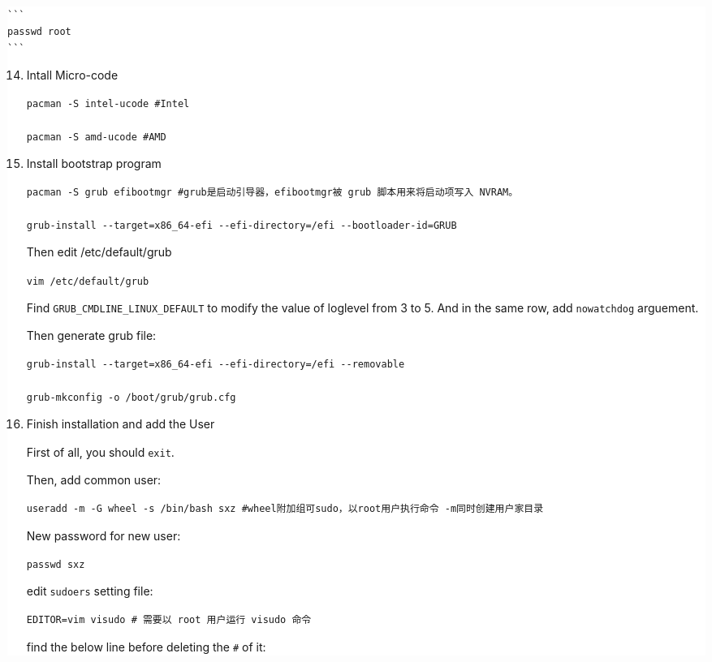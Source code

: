     ```
    passwd root
    ```

14. Intall Micro-code
    
    ```
    pacman -S intel-ucode #Intel
    
    pacman -S amd-ucode #AMD
    ```

15. Install bootstrap program
    
    ```
    pacman -S grub efibootmgr #grub是启动引导器，efibootmgr被 grub 脚本用来将启动项写入 NVRAM。
    
    grub-install --target=x86_64-efi --efi-directory=/efi --bootloader-id=GRUB
    ```
    
    Then edit /etc/default/grub
    
    ```
    vim /etc/default/grub
    ```
    
    Find `GRUB_CMDLINE_LINUX_DEFAULT` to modify the value of loglevel from 3 to 5. And in the same row, add `nowatchdog` arguement.
    
    Then generate grub file:
    
    ```
    grub-install --target=x86_64-efi --efi-directory=/efi --removable
    
    grub-mkconfig -o /boot/grub/grub.cfg
    ```

16. Finish installation and add the User
    
    First of all, you should `exit`.  
    
    Then, add common user:  
    
    ```
    useradd -m -G wheel -s /bin/bash sxz #wheel附加组可sudo，以root用户执行命令 -m同时创建用户家目录
    ```
    
    New password for new user:  
    
    ```
    passwd sxz
    ```
    
    edit `sudoers` setting file:  
    
    ```
    EDITOR=vim visudo # 需要以 root 用户运行 visudo 命令
    ```
    
    find the below line before deleting the `#` of it:  
    